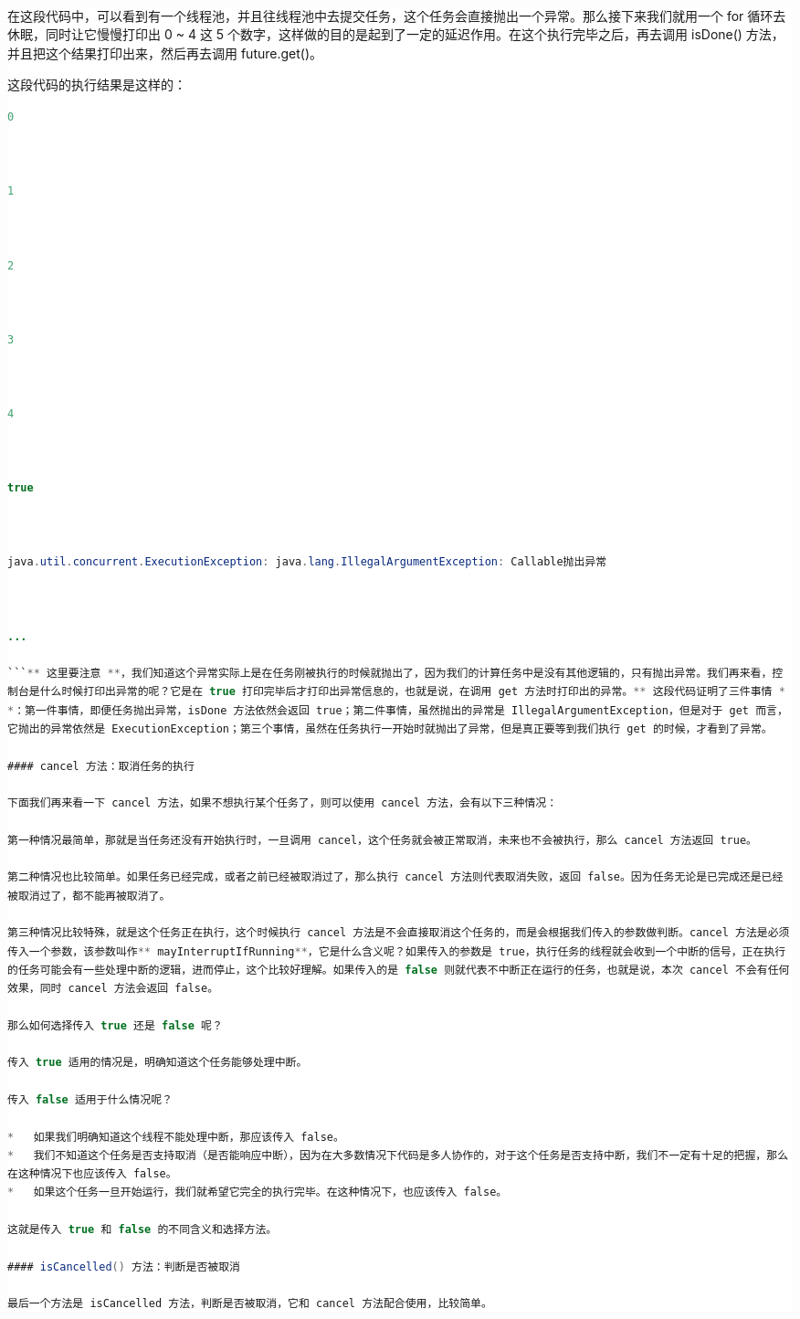 在这段代码中，可以看到有一个线程池，并且往线程池中去提交任务，这个任务会直接抛出一个异常。那么接下来我们就用一个 for 循环去休眠，同时让它慢慢打印出 0 ~ 4 这 5 个数字，这样做的目的是起到了一定的延迟作用。在这个执行完毕之后，再去调用 isDone() 方法，并且把这个结果打印出来，然后再去调用 future.get()。

这段代码的执行结果是这样的：

```java
0



1



2



3



4



true



java.util.concurrent.ExecutionException: java.lang.IllegalArgumentException: Callable抛出异常



...

```** 这里要注意 **，我们知道这个异常实际上是在任务刚被执行的时候就抛出了，因为我们的计算任务中是没有其他逻辑的，只有抛出异常。我们再来看，控制台是什么时候打印出异常的呢？它是在 true 打印完毕后才打印出异常信息的，也就是说，在调用 get 方法时打印出的异常。** 这段代码证明了三件事情 **：第一件事情，即便任务抛出异常，isDone 方法依然会返回 true；第二件事情，虽然抛出的异常是 IllegalArgumentException，但是对于 get 而言，它抛出的异常依然是 ExecutionException；第三个事情，虽然在任务执行一开始时就抛出了异常，但是真正要等到我们执行 get 的时候，才看到了异常。

#### cancel 方法：取消任务的执行

下面我们再来看一下 cancel 方法，如果不想执行某个任务了，则可以使用 cancel 方法，会有以下三种情况：

第一种情况最简单，那就是当任务还没有开始执行时，一旦调用 cancel，这个任务就会被正常取消，未来也不会被执行，那么 cancel 方法返回 true。

第二种情况也比较简单。如果任务已经完成，或者之前已经被取消过了，那么执行 cancel 方法则代表取消失败，返回 false。因为任务无论是已完成还是已经被取消过了，都不能再被取消了。

第三种情况比较特殊，就是这个任务正在执行，这个时候执行 cancel 方法是不会直接取消这个任务的，而是会根据我们传入的参数做判断。cancel 方法是必须传入一个参数，该参数叫作** mayInterruptIfRunning**，它是什么含义呢？如果传入的参数是 true，执行任务的线程就会收到一个中断的信号，正在执行的任务可能会有一些处理中断的逻辑，进而停止，这个比较好理解。如果传入的是 false 则就代表不中断正在运行的任务，也就是说，本次 cancel 不会有任何效果，同时 cancel 方法会返回 false。

那么如何选择传入 true 还是 false 呢？

传入 true 适用的情况是，明确知道这个任务能够处理中断。

传入 false 适用于什么情况呢？

*   如果我们明确知道这个线程不能处理中断，那应该传入 false。
*   我们不知道这个任务是否支持取消（是否能响应中断），因为在大多数情况下代码是多人协作的，对于这个任务是否支持中断，我们不一定有十足的把握，那么在这种情况下也应该传入 false。
*   如果这个任务一旦开始运行，我们就希望它完全的执行完毕。在这种情况下，也应该传入 false。

这就是传入 true 和 false 的不同含义和选择方法。

#### isCancelled() 方法：判断是否被取消

最后一个方法是 isCancelled 方法，判断是否被取消，它和 cancel 方法配合使用，比较简单。
```